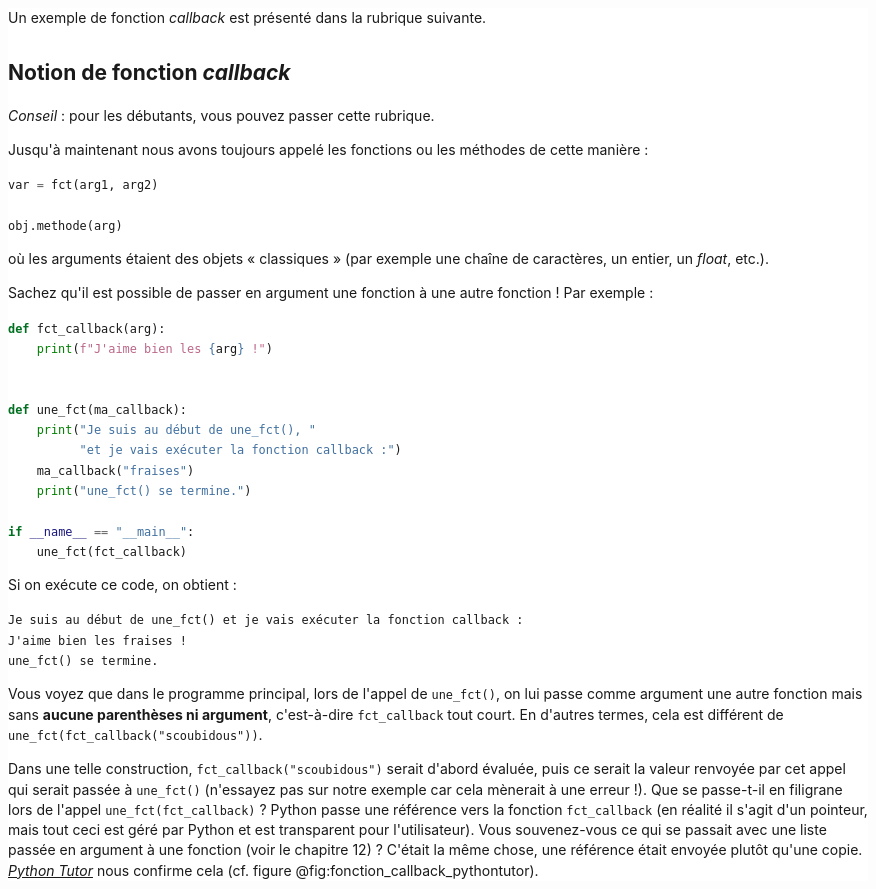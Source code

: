 Un exemple de fonction *callback* est présenté dans la rubrique suivante.


## Notion de fonction *callback*

*Conseil* : pour les débutants, vous pouvez passer cette rubrique.

Jusqu'à maintenant nous avons toujours appelé les fonctions ou les méthodes de cette manière :

```python
var = fct(arg1, arg2)

obj.methode(arg)
```

où les arguments étaient des objets « classiques » (par exemple une chaîne de caractères, un entier, un *float*, etc.).

Sachez qu'il est possible de passer en argument une fonction à une autre fonction ! Par exemple :

```python
def fct_callback(arg):
    print(f"J'aime bien les {arg} !")


def une_fct(ma_callback):
    print("Je suis au début de une_fct(), "
          "et je vais exécuter la fonction callback :")
    ma_callback("fraises")
    print("une_fct() se termine.")

if __name__ == "__main__":
    une_fct(fct_callback)
```

Si on exécute ce code, on obtient :

```text
Je suis au début de une_fct() et je vais exécuter la fonction callback :
J'aime bien les fraises !
une_fct() se termine.
```

Vous voyez que dans le programme principal, lors de l'appel de `une_fct()`, on lui passe comme argument une autre fonction mais sans **aucune parenthèses ni argument**, c'est-à-dire `fct_callback` tout court. En d'autres termes, cela est différent de  
`une_fct(fct_callback("scoubidous"))`.

Dans une telle construction, `fct_callback("scoubidous")` serait d'abord évaluée, puis ce serait la valeur renvoyée par cet appel qui serait passée à `une_fct()` (n'essayez pas sur notre exemple car cela mènerait à une erreur !). Que se passe-t-il en filigrane lors de l'appel `une_fct(fct_callback)` ? Python passe une référence vers la fonction `fct_callback` (en réalité il s'agit d'un pointeur, mais tout ceci est géré par Python et est transparent pour l'utilisateur). Vous souvenez-vous ce qui se passait avec une liste passée en argument à une fonction (voir le chapitre 12) ? C'était la même chose, une référence était envoyée plutôt qu'une copie. [*Python Tutor*](http://pythontutor.com) nous confirme cela (cf. figure @fig:fonction_callback_pythontutor).
